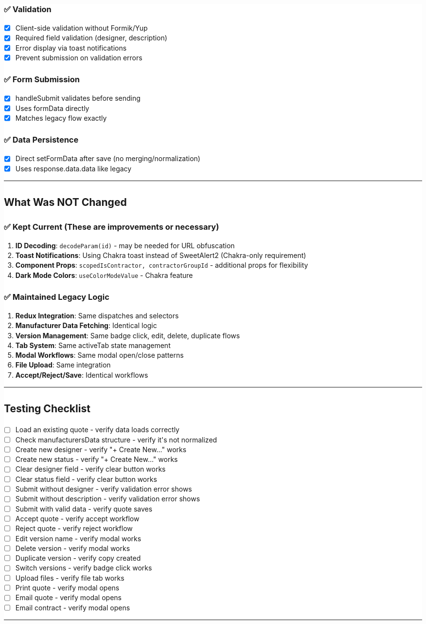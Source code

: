 ### ✅ Validation
- [x] Client-side validation without Formik/Yup
- [x] Required field validation (designer, description)
- [x] Error display via toast notifications
- [x] Prevent submission on validation errors

### ✅ Form Submission
- [x] handleSubmit validates before sending
- [x] Uses formData directly
- [x] Matches legacy flow exactly

### ✅ Data Persistence
- [x] Direct setFormData after save (no merging/normalization)
- [x] Uses response.data.data like legacy

---

## What Was NOT Changed

### ✅ Kept Current (These are improvements or necessary)
1. **ID Decoding**: `decodeParam(id)` - may be needed for URL obfuscation
2. **Toast Notifications**: Using Chakra toast instead of SweetAlert2 (Chakra-only requirement)
3. **Component Props**: `scopedIsContractor, contractorGroupId` - additional props for flexibility
4. **Dark Mode Colors**: `useColorModeValue` - Chakra feature

### ✅ Maintained Legacy Logic
1. **Redux Integration**: Same dispatches and selectors
2. **Manufacturer Data Fetching**: Identical logic
3. **Version Management**: Same badge click, edit, delete, duplicate flows
4. **Tab System**: Same activeTab state management
5. **Modal Workflows**: Same modal open/close patterns
6. **File Upload**: Same integration
7. **Accept/Reject/Save**: Identical workflows

---

## Testing Checklist

- [ ] Load an existing quote - verify data loads correctly
- [ ] Check manufacturersData structure - verify it's not normalized
- [ ] Create new designer - verify "+ Create New..." works
- [ ] Create new status - verify "+ Create New..." works
- [ ] Clear designer field - verify clear button works
- [ ] Clear status field - verify clear button works
- [ ] Submit without designer - verify validation error shows
- [ ] Submit without description - verify validation error shows
- [ ] Submit with valid data - verify quote saves
- [ ] Accept quote - verify accept workflow
- [ ] Reject quote - verify reject workflow
- [ ] Edit version name - verify modal works
- [ ] Delete version - verify modal works
- [ ] Duplicate version - verify copy created
- [ ] Switch versions - verify badge click works
- [ ] Upload files - verify file tab works
- [ ] Print quote - verify modal opens
- [ ] Email quote - verify modal opens
- [ ] Email contract - verify modal opens

---